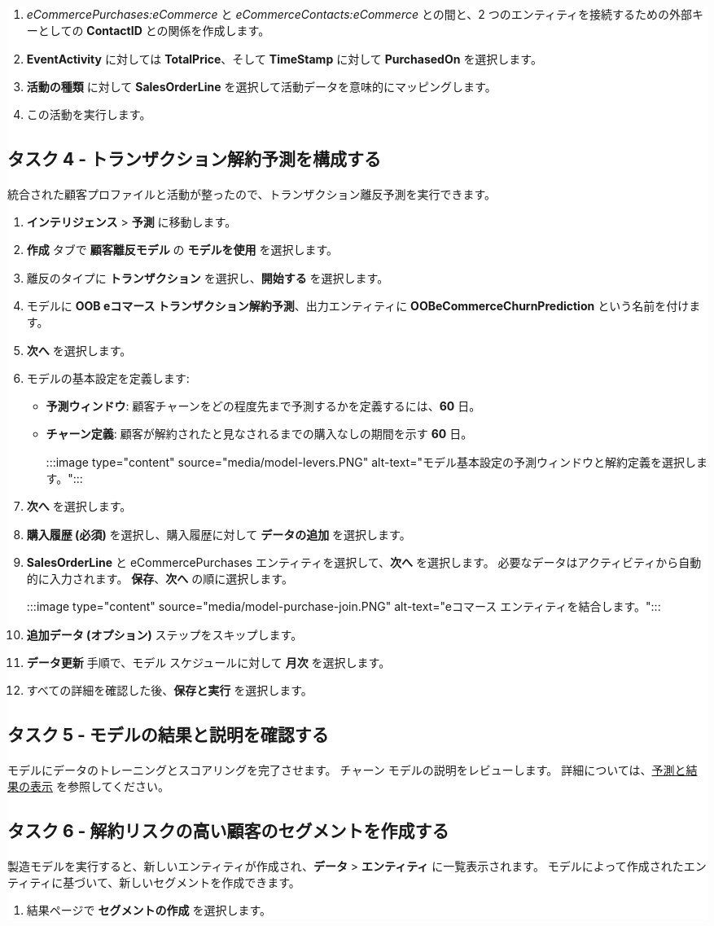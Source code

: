 1. *eCommercePurchases:eCommerce* と *eCommerceContacts:eCommerce* との間と、2 つのエンティティを接続するための外部キーとしての **ContactID** との関係を作成します。

1. **EventActivity** に対しては **TotalPrice**、そして **TimeStamp** に対して **PurchasedOn** を選択します。

1. **活動の種類** に対して **SalesOrderLine** を選択して活動データを意味的にマッピングします。

1. この活動を実行します。

## <a name="task-4---configure-transaction-churn-prediction"></a>タスク 4 - トランザクション解約予測を構成する

統合された顧客プロファイルと活動が整ったので、トランザクション離反予測を実行できます。

1. **インテリジェンス** > **予測** に移動します。

1. **作成** タブで **顧客離反モデル** の **モデルを使用** を選択します。

1. 離反のタイプに **トランザクション** を選択し、**開始する** を選択します。

1. モデルに **OOB eコマース トランザクション解約予測**、出力エンティティに **OOBeCommerceChurnPrediction** という名前を付けます。

1. **次へ** を選択します。

1. モデルの基本設定を定義します:

   - **予測ウィンドウ**: 顧客チャーンをどの程度先まで予測するかを定義するには、**60** 日。

   - **チャーン定義**: 顧客が解約されたと見なされるまでの購入なしの期間を示す **60** 日。

     :::image type="content" source="media/model-levers.PNG" alt-text="モデル基本設定の予測ウィンドウと解約定義を選択します。":::

1. **次へ** を選択します。

1. **購入履歴 (必須)** を選択し、購入履歴に対して **データの追加** を選択します。

1. **SalesOrderLine** と eCommercePurchases エンティティを選択して、**次へ** を選択します。 必要なデータはアクティビティから自動的に入力されます。 **保存**、**次へ** の順に選択します。

   :::image type="content" source="media/model-purchase-join.PNG" alt-text="eコマース エンティティを結合します。":::

1. **追加データ (オプション)** ステップをスキップします。

1. **データ更新** 手順で、モデル スケジュールに対して **月次** を選択します。

1. すべての詳細を確認した後、**保存と実行** を選択します。

## <a name="task-5---review-model-results-and-explanations"></a>タスク 5 - モデルの結果と説明を確認する

モデルにデータのトレーニングとスコアリングを完了させます。 チャーン モデルの説明をレビューします。 詳細については、[予測と結果の表示](predict-transactional-churn.md#view-prediction-results) を参照してください。

## <a name="task-6---create-a-segment-of-high-churn-risk-customers"></a>タスク 6 - 解約リスクの高い顧客のセグメントを作成する

製造モデルを実行すると、新しいエンティティが作成され、**データ** > **エンティティ** に一覧表示されます。 モデルによって作成されたエンティティに基づいて、新しいセグメントを作成できます。

1. 結果ページで **セグメントの作成** を選択します。
